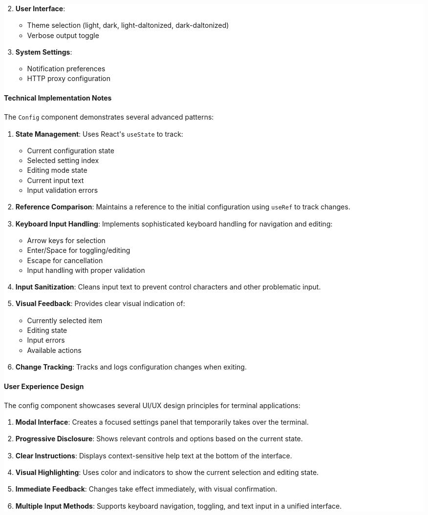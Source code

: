 2. **User Interface**:
   - Theme selection (light, dark, light-daltonized, dark-daltonized)
   - Verbose output toggle

3. **System Settings**:
   - Notification preferences
   - HTTP proxy configuration

#### Technical Implementation Notes

The `Config` component demonstrates several advanced patterns:

1. **State Management**: Uses React's `useState` to track:
   - Current configuration state
   - Selected setting index
   - Editing mode state
   - Current input text
   - Input validation errors

2. **Reference Comparison**: Maintains a reference to the initial configuration using `useRef` to track changes.

3. **Keyboard Input Handling**: Implements sophisticated keyboard handling for navigation and editing:
   - Arrow keys for selection
   - Enter/Space for toggling/editing
   - Escape for cancellation
   - Input handling with proper validation

4. **Input Sanitization**: Cleans input text to prevent control characters and other problematic input.

5. **Visual Feedback**: Provides clear visual indication of:
   - Currently selected item
   - Editing state
   - Input errors
   - Available actions

6. **Change Tracking**: Tracks and logs configuration changes when exiting.

#### User Experience Design

The config component showcases several UI/UX design principles for terminal applications:

1. **Modal Interface**: Creates a focused settings panel that temporarily takes over the terminal.

2. **Progressive Disclosure**: Shows relevant controls and options based on the current state.

3. **Clear Instructions**: Displays context-sensitive help text at the bottom of the interface.

4. **Visual Highlighting**: Uses color and indicators to show the current selection and editing state.

5. **Immediate Feedback**: Changes take effect immediately, with visual confirmation.

6. **Multiple Input Methods**: Supports keyboard navigation, toggling, and text input in a unified interface.
